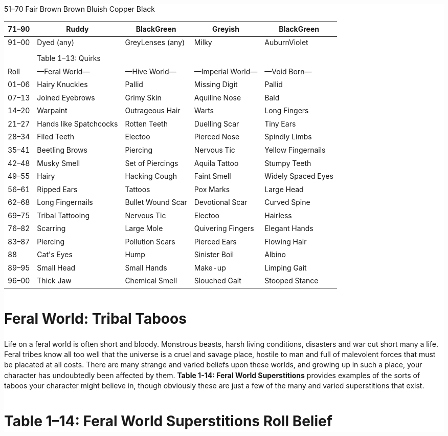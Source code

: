 
51–70 Fair Brown Brown Bluish Copper Black

| 71–90 | Ruddy                  | BlackGreen       | Greyish           | BlackGreen     |
|-------|------------------------|----------------------|-------------------|--------------------|
| 91–00 | Dyed (any)             | GreyLenses (any) | Milky             | AuburnViolet   |
|       |                        |                      |                   |                    |
|       | Table 1–13: Quirks     |                      |                   |                    |
| Roll  | —Feral World—          | —Hive World—         | —Imperial World—  | —Void Born—        |
| 01–06 | Hairy Knuckles         | Pallid               | Missing Digit     | Pallid             |
| 07–13 | Joined Eyebrows        | Grimy Skin           | Aquiline Nose     | Bald               |
| 14–20 | Warpaint               | Outrageous Hair      | Warts             | Long Fingers       |
| 21–27 | Hands like Spatchcocks | Rotten Teeth         | Duelling Scar     | Tiny Ears          |
| 28–34 | Filed Teeth            | Electoo              | Pierced Nose      | Spindly Limbs      |
| 35–41 | Beetling Brows         | Piercing             | Nervous Tic       | Yellow Fingernails |
| 42–48 | Musky Smell            | Set of Piercings     | Aquila Tattoo     | Stumpy Teeth       |
| 49–55 | Hairy                  | Hacking Cough        | Faint Smell       | Widely Spaced Eyes |
| 56–61 | Ripped Ears            | Tattoos              | Pox Marks         | Large Head         |
| 62–68 | Long Fingernails       | Bullet Wound Scar    | Devotional Scar   | Curved Spine       |
| 69–75 | Tribal Tattooing       | Nervous Tic          | Electoo           | Hairless           |
| 76–82 | Scarring               | Large Mole           | Quivering Fingers | Elegant Hands      |
| 83–87 | Piercing               | Pollution Scars      | Pierced Ears      | Flowing Hair       |
| 88    | Cat's Eyes             | Hump                 | Sinister Boil     | Albino             |
| 89–95 | Small Head             | Small Hands          | Make-up           | Limping Gait       |
| 96–00 | Thick Jaw              | Chemical Smell       | Slouched Gait     | Stooped Stance     |

# **Feral World: Tribal Taboos**

Life on a feral world is often short and bloody. Monstrous beasts, harsh living conditions, disasters and war cut short many a life. Feral tribes know all too well that the universe is a cruel and savage place, hostile to man and full of malevolent forces that must be placated at all costs. There are many strange and varied beliefs upon these worlds, and growing up in such a place, your character has undoubtedly been affected by them. **Table 1-14: Feral World Superstitions** provides examples of the sorts of taboos your character might believe in, though obviously these are just a few of the many and varied superstitions that exist.

# Table 1–14: Feral World Superstitions  **Roll Belief**
